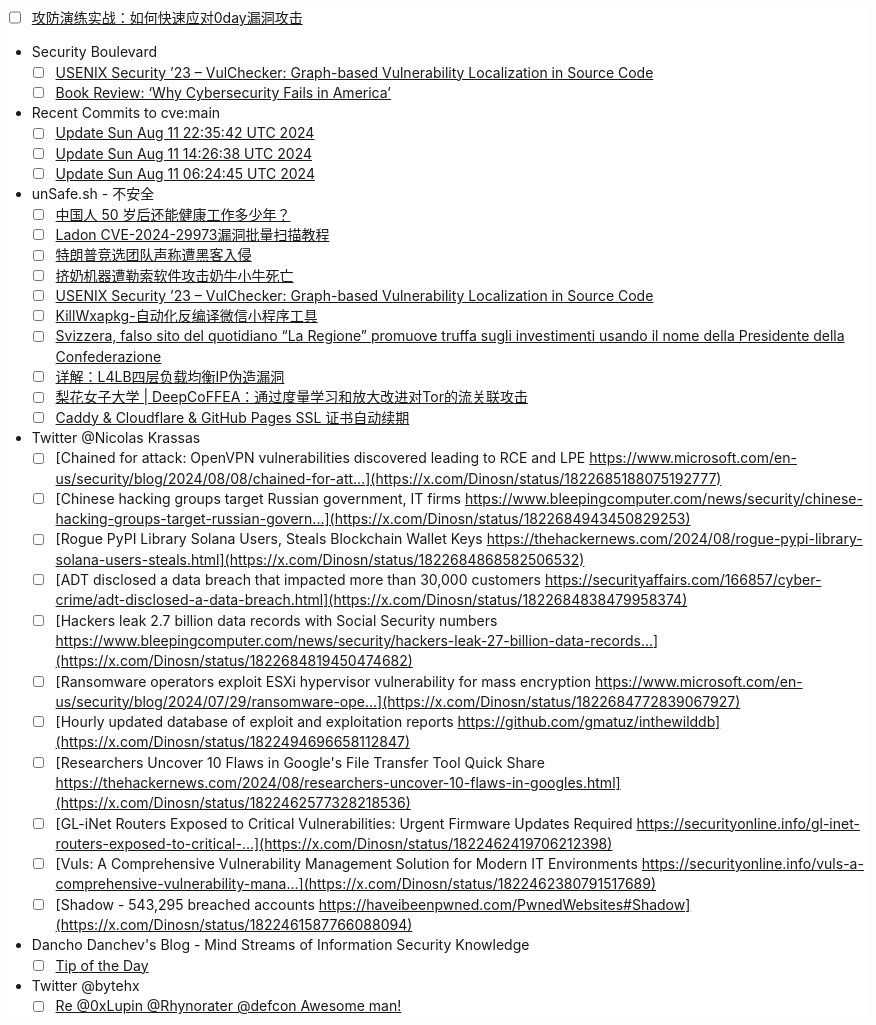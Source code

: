   - [ ] [攻防演练实战：如何快速应对0day漏洞攻击](https://mp.weixin.qq.com/s?__biz=MzkzNjQwOTc4MQ==&mid=2247489580&idx=1&sn=e5ce1687bb3c88fce4a87f0d26ab34ef)
- Security Boulevard
  - [ ] [USENIX Security ’23 – VulChecker: Graph-based Vulnerability Localization in Source Code](https://securityboulevard.com/2024/08/usenix-security-23-vulchecker-graph-based-vulnerability-localization-in-source-code/)
  - [ ] [Book Review: ‘Why Cybersecurity Fails in America’](https://securityboulevard.com/2024/08/book-review-why-cybersecurity-fails-in-america/)
- Recent Commits to cve:main
  - [ ] [Update Sun Aug 11 22:35:42 UTC 2024](https://github.com/trickest/cve/commit/0ac9eda8108bd6d9d35cbe211a0c786c75e2b381)
  - [ ] [Update Sun Aug 11 14:26:38 UTC 2024](https://github.com/trickest/cve/commit/a4b712eb6cd4db9f75116b0c169d760d7ebf0716)
  - [ ] [Update Sun Aug 11 06:24:45 UTC 2024](https://github.com/trickest/cve/commit/7f1ed84bdb612d7cf059010d6a684ea870f6169e)
- unSafe.sh - 不安全
  - [ ] [中国人 50 岁后还能健康工作多少年？](https://buaq.net/go-255447.html)
  - [ ] [Ladon CVE-2024-29973漏洞批量扫描教程](https://buaq.net/go-255458.html)
  - [ ] [特朗普竞选团队声称遭黑客入侵](https://buaq.net/go-255448.html)
  - [ ] [挤奶机器遭勒索软件攻击奶牛小牛死亡](https://buaq.net/go-255449.html)
  - [ ] [USENIX Security ’23 – VulChecker: Graph-based Vulnerability Localization in Source Code](https://buaq.net/go-255478.html)
  - [ ] [KillWxapkg-自动化反编译微信小程序工具](https://buaq.net/go-255442.html)
  - [ ] [Svizzera, falso sito del quotidiano “La Regione” promuove truffa sugli investimenti usando il nome della Presidente della Confederazione](https://buaq.net/go-255457.html)
  - [ ] [详解：L4LB四层负载均衡IP伪造漏洞](https://buaq.net/go-255443.html)
  - [ ] [梨花女子大学 | DeepCoFFEA：通过度量学习和放大改进对Tor的流关联攻击](https://buaq.net/go-255459.html)
  - [ ] [Caddy & Cloudflare & GitHub Pages SSL 证书自动续期](https://buaq.net/go-255435.html)
- Twitter @Nicolas Krassas
  - [ ] [Chained for attack: OpenVPN vulnerabilities discovered leading to RCE and LPE https://www.microsoft.com/en-us/security/blog/2024/08/08/chained-for-att...](https://x.com/Dinosn/status/1822685188075192777)
  - [ ] [Chinese hacking groups target Russian government, IT firms https://www.bleepingcomputer.com/news/security/chinese-hacking-groups-target-russian-govern...](https://x.com/Dinosn/status/1822684943450829253)
  - [ ] [Rogue PyPI Library Solana Users, Steals Blockchain Wallet Keys https://thehackernews.com/2024/08/rogue-pypi-library-solana-users-steals.html](https://x.com/Dinosn/status/1822684868582506532)
  - [ ] [ADT disclosed a data breach that impacted more than 30,000 customers https://securityaffairs.com/166857/cyber-crime/adt-disclosed-a-data-breach.html](https://x.com/Dinosn/status/1822684838479958374)
  - [ ] [Hackers leak 2.7 billion data records with Social Security numbers https://www.bleepingcomputer.com/news/security/hackers-leak-27-billion-data-records...](https://x.com/Dinosn/status/1822684819450474682)
  - [ ] [Ransomware operators exploit ESXi hypervisor vulnerability for mass encryption https://www.microsoft.com/en-us/security/blog/2024/07/29/ransomware-ope...](https://x.com/Dinosn/status/1822684772839067927)
  - [ ] [Hourly updated database of exploit and exploitation reports https://github.com/gmatuz/inthewilddb](https://x.com/Dinosn/status/1822494696658112847)
  - [ ] [Researchers Uncover 10 Flaws in Google's File Transfer Tool Quick Share https://thehackernews.com/2024/08/researchers-uncover-10-flaws-in-googles.html](https://x.com/Dinosn/status/1822462577328218536)
  - [ ] [GL-iNet Routers Exposed to Critical Vulnerabilities: Urgent Firmware Updates Required https://securityonline.info/gl-inet-routers-exposed-to-critical-...](https://x.com/Dinosn/status/1822462419706212398)
  - [ ] [Vuls: A Comprehensive Vulnerability Management Solution for Modern IT Environments https://securityonline.info/vuls-a-comprehensive-vulnerability-mana...](https://x.com/Dinosn/status/1822462380791517689)
  - [ ] [Shadow - 543,295 breached accounts https://haveibeenpwned.com/PwnedWebsites#Shadow](https://x.com/Dinosn/status/1822461587766088094)
- Dancho Danchev's Blog - Mind Streams of Information Security Knowledge
  - [ ] [Tip of the Day](https://ddanchev.blogspot.com/2024/08/tip-of-day.html)
- Twitter @bytehx
  - [ ] [Re @0xLupin @Rhynorater @defcon Awesome man!](https://x.com/bytehx343/status/1822673280362557628)